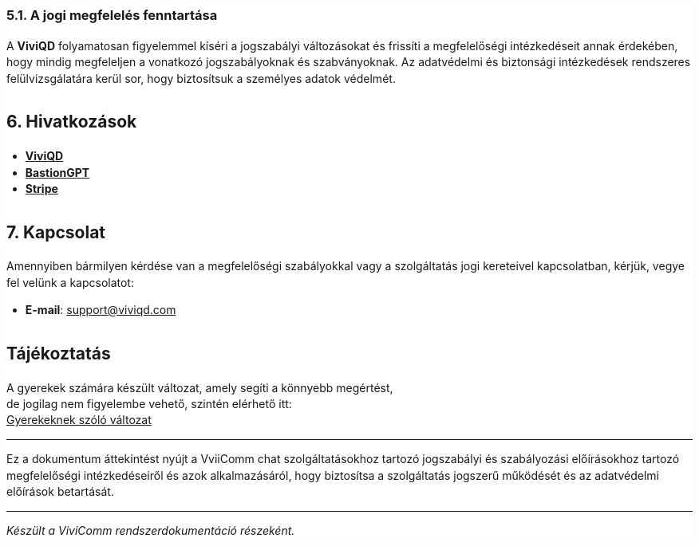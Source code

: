 
### 5.1. **A jogi megfelelés fenntartása**

A **ViviQD** folyamatosan figyelemmel kíséri a jogszabályi változásokat és frissíti a megfelelőségi intézkedéseit annak érdekében, hogy mindig megfeleljen a vonatkozó jogszabályoknak és szabványoknak. Az adatvédelmi és biztonsági intézkedések rendszeres felülvizsgálatára kerül sor, hogy biztosítsuk a személyes adatok védelmét.

## 6. Hivatkozások

- [**ViviQD**](https://viviqd.com)
- [**BastionGPT**](https://bastiongpt.com)
- [**Stripe**](https://stripe.com)

## 7. Kapcsolat

Amennyiben bármilyen kérdése van a megfelelőségi szabályokkal vagy a szolgáltatás jogi kereteivel kapcsolatban, kérjük, vegye fel velünk a kapcsolatot:

- **E-mail**: [support@viviqd.com](mailto:support@viviqd.com)

## Tájékoztatás

A gyerekek számára készült változat, amely segíti a könnyebb megértést,<br/> de jogilag nem figyelembe vehető, szintén elérhető itt:  
[Gyerekeknek szóló változat](../easy/index.md)

---

Ez a dokumentum áttekintést nyújt a VviiComm chat szolgáltatásokhoz tartozó jogszabályi és szabályozási előírásokhoz tartozó megfelelőségi intézkedéseiről és azok alkalmazásáról, hogy biztosítsa a szolgáltatás jogszerű működését és az adatvédelmi előírások betartását.

---

*Készült a ViviComm rendszerdokumentáció részeként.*
